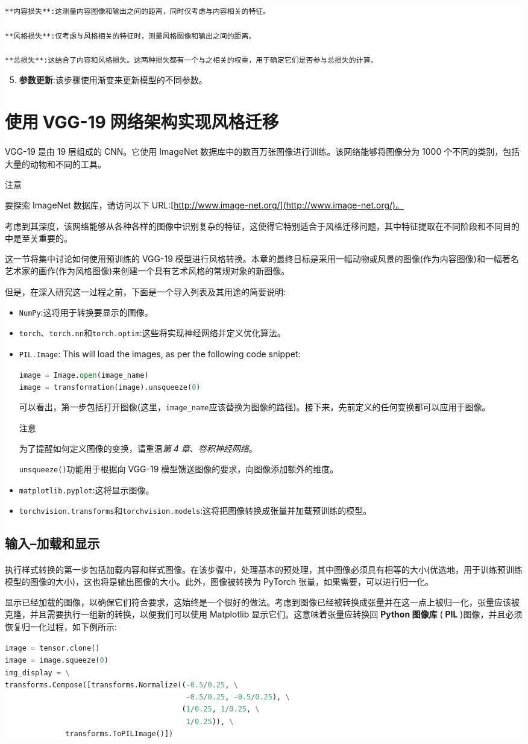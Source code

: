     **内容损失**:这测量内容图像和输出之间的距离，同时仅考虑与内容相关的特征。

    **风格损失**:仅考虑与风格相关的特征时，测量风格图像和输出之间的距离。

    **总损失**:这结合了内容和风格损失。这两种损失都有一个与之相关的权重，用于确定它们是否参与总损失的计算。

5.  **参数更新**:该步骤使用渐变来更新模型的不同参数。

# 使用 VGG-19 网络架构实现风格迁移

VGG-19 是由 19 层组成的 CNN。它使用 ImageNet 数据库中的数百万张图像进行训练。该网络能够将图像分为 1000 个不同的类别，包括大量的动物和不同的工具。

注意

要探索 ImageNet 数据库，请访问以下 URL:[http://www.image-net.org/](http://www.image-net.org/)。

考虑到其深度，该网络能够从各种各样的图像中识别复杂的特征，这使得它特别适合于风格迁移问题，其中特征提取在不同阶段和不同目的中是至关重要的。

这一节将集中讨论如何使用预训练的 VGG-19 模型进行风格转换。本章的最终目标是采用一幅动物或风景的图像(作为内容图像)和一幅著名艺术家的画作(作为风格图像)来创建一个具有艺术风格的常规对象的新图像。

但是，在深入研究这一过程之前，下面是一个导入列表及其用途的简要说明:

*   `NumPy`:这将用于转换要显示的图像。
*   `torch`、`torch.nn`和`torch.optim`:这些将实现神经网络并定义优化算法。
*   `PIL.Image`: This will load the images, as per the following code snippet:

    ```py
    image = Image.open(image_name)
    image = transformation(image).unsqueeze(0)
    ```

    可以看出，第一步包括打开图像(这里，`image_name`应该替换为图像的路径)。接下来，先前定义的任何变换都可以应用于图像。

    注意

    为了提醒如何定义图像的变换，请重温*第 4 章*、*卷积神经网络*。

    `unsqueeze()`功能用于根据向 VGG-19 模型馈送图像的要求，向图像添加额外的维度。

*   `matplotlib.pyplot`:这将显示图像。
*   `torchvision.transforms`和`torchvision.models`:这将把图像转换成张量并加载预训练的模型。

## 输入–加载和显示

执行样式转换的第一步包括加载内容和样式图像。在该步骤中，处理基本的预处理，其中图像必须具有相等的大小(优选地，用于训练预训练模型的图像的大小)，这也将是输出图像的大小。此外，图像被转换为 PyTorch 张量，如果需要，可以进行归一化。

显示已经加载的图像，以确保它们符合要求，这始终是一个很好的做法。考虑到图像已经被转换成张量并在这一点上被归一化，张量应该被克隆，并且需要执行一组新的转换，以便我们可以使用 Matplotlib 显示它们。这意味着张量应转换回 **Python 图像库** ( **PIL** )图像，并且必须恢复归一化过程，如下例所示:

```py
image = tensor.clone()
image = image.squeeze(0)
img_display = \
transforms.Compose([transforms.Normalize((-0.5/0.25, \
                                          -0.5/0.25, -0.5/0.25), \
                                         (1/0.25, 1/0.25, \
                                          1/0.25)), \
              transforms.ToPILImage()])
```
